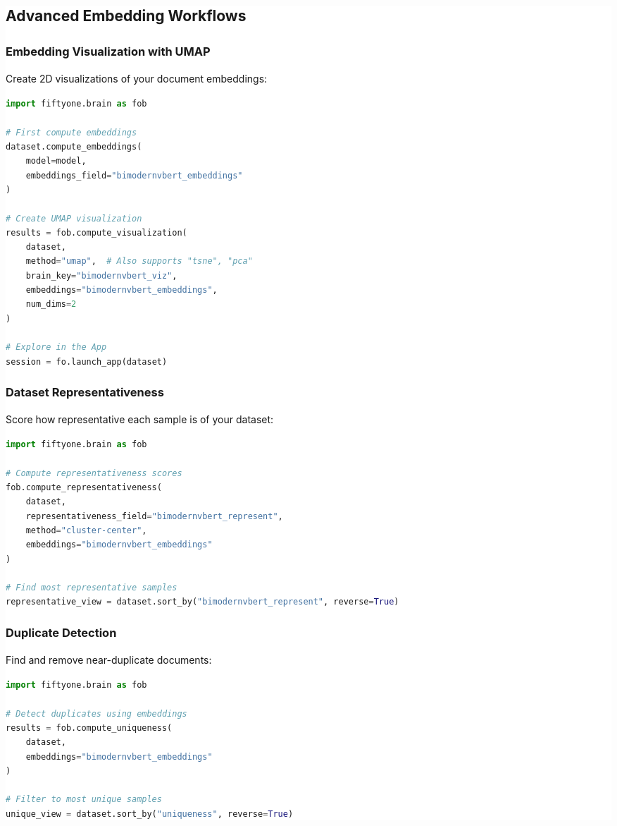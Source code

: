 ## Advanced Embedding Workflows

### Embedding Visualization with UMAP

Create 2D visualizations of your document embeddings:

```python
import fiftyone.brain as fob

# First compute embeddings
dataset.compute_embeddings(
    model=model,
    embeddings_field="bimodernvbert_embeddings"
)

# Create UMAP visualization
results = fob.compute_visualization(
    dataset,
    method="umap",  # Also supports "tsne", "pca"
    brain_key="bimodernvbert_viz",
    embeddings="bimodernvbert_embeddings",
    num_dims=2
)

# Explore in the App
session = fo.launch_app(dataset)
```

### Dataset Representativeness

Score how representative each sample is of your dataset:

```python
import fiftyone.brain as fob

# Compute representativeness scores
fob.compute_representativeness(
    dataset,
    representativeness_field="bimodernvbert_represent",
    method="cluster-center",
    embeddings="bimodernvbert_embeddings"
)

# Find most representative samples
representative_view = dataset.sort_by("bimodernvbert_represent", reverse=True)
```

### Duplicate Detection

Find and remove near-duplicate documents:

```python
import fiftyone.brain as fob

# Detect duplicates using embeddings
results = fob.compute_uniqueness(
    dataset,
    embeddings="bimodernvbert_embeddings"
)

# Filter to most unique samples
unique_view = dataset.sort_by("uniqueness", reverse=True)
```
